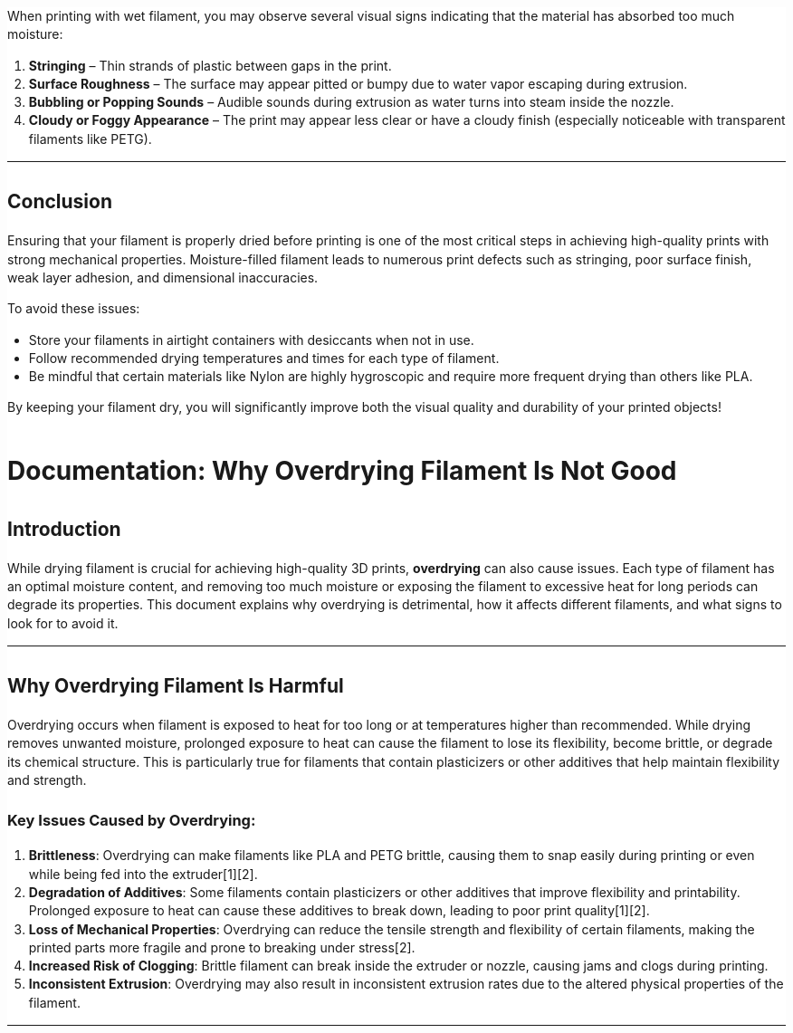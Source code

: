 When printing with wet filament, you may observe several visual signs indicating that the material has absorbed too much moisture:

1. **Stringing** – Thin strands of plastic between gaps in the print.
2. **Surface Roughness** – The surface may appear pitted or bumpy due to water vapor escaping during extrusion.
3. **Bubbling or Popping Sounds** – Audible sounds during extrusion as water turns into steam inside the nozzle.
4. **Cloudy or Foggy Appearance** – The print may appear less clear or have a cloudy finish (especially noticeable with transparent filaments like PETG).

---

## **Conclusion**

Ensuring that your filament is properly dried before printing is one of the most critical steps in achieving high-quality prints with strong mechanical properties. Moisture-filled filament leads to numerous print defects such as stringing, poor surface finish, weak layer adhesion, and dimensional inaccuracies.

To avoid these issues:
- Store your filaments in airtight containers with desiccants when not in use.
- Follow recommended drying temperatures and times for each type of filament.
- Be mindful that certain materials like Nylon are highly hygroscopic and require more frequent drying than others like PLA.

By keeping your filament dry, you will significantly improve both the visual quality and durability of your printed objects!


# Documentation: Why Overdrying Filament Is Not Good

## **Introduction**

While drying filament is crucial for achieving high-quality 3D prints, **overdrying** can also cause issues. Each type of filament has an optimal moisture content, and removing too much moisture or exposing the filament to excessive heat for long periods can degrade its properties. This document explains why overdrying is detrimental, how it affects different filaments, and what signs to look for to avoid it.

---

## **Why Overdrying Filament Is Harmful**

Overdrying occurs when filament is exposed to heat for too long or at temperatures higher than recommended. While drying removes unwanted moisture, prolonged exposure to heat can cause the filament to lose its flexibility, become brittle, or degrade its chemical structure. This is particularly true for filaments that contain plasticizers or other additives that help maintain flexibility and strength.

### **Key Issues Caused by Overdrying:**
1. **Brittleness**: Overdrying can make filaments like PLA and PETG brittle, causing them to snap easily during printing or even while being fed into the extruder[1][2].
2. **Degradation of Additives**: Some filaments contain plasticizers or other additives that improve flexibility and printability. Prolonged exposure to heat can cause these additives to break down, leading to poor print quality[1][2].
3. **Loss of Mechanical Properties**: Overdrying can reduce the tensile strength and flexibility of certain filaments, making the printed parts more fragile and prone to breaking under stress[2].
4. **Increased Risk of Clogging**: Brittle filament can break inside the extruder or nozzle, causing jams and clogs during printing.
5. **Inconsistent Extrusion**: Overdrying may also result in inconsistent extrusion rates due to the altered physical properties of the filament.

---